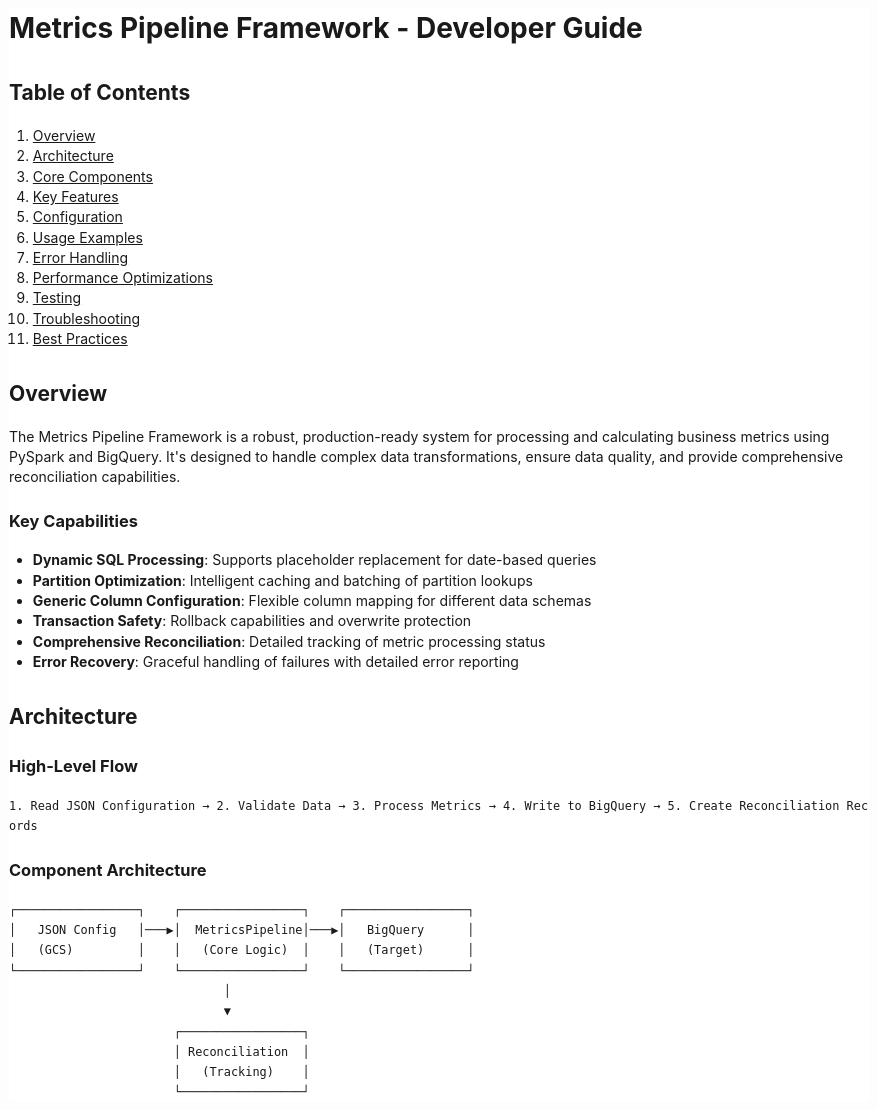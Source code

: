 # Metrics Pipeline Framework - Developer Guide

## Table of Contents
1. [Overview](#overview)
2. [Architecture](#architecture)
3. [Core Components](#core-components)
4. [Key Features](#key-features)
5. [Configuration](#configuration)
6. [Usage Examples](#usage-examples)
7. [Error Handling](#error-handling)
8. [Performance Optimizations](#performance-optimizations)
9. [Testing](#testing)
10. [Troubleshooting](#troubleshooting)
11. [Best Practices](#best-practices)

## Overview

The Metrics Pipeline Framework is a robust, production-ready system for processing and calculating business metrics using PySpark and BigQuery. It's designed to handle complex data transformations, ensure data quality, and provide comprehensive reconciliation capabilities.

### Key Capabilities
- **Dynamic SQL Processing**: Supports placeholder replacement for date-based queries
- **Partition Optimization**: Intelligent caching and batching of partition lookups
- **Generic Column Configuration**: Flexible column mapping for different data schemas
- **Transaction Safety**: Rollback capabilities and overwrite protection
- **Comprehensive Reconciliation**: Detailed tracking of metric processing status
- **Error Recovery**: Graceful handling of failures with detailed error reporting

## Architecture

### High-Level Flow
```
1. Read JSON Configuration → 2. Validate Data → 3. Process Metrics → 4. Write to BigQuery → 5. Create Reconciliation Records
```

### Component Architecture
```
┌─────────────────┐    ┌─────────────────┐    ┌─────────────────┐
│   JSON Config   │───▶│  MetricsPipeline│───▶│   BigQuery      │
│   (GCS)         │    │   (Core Logic)  │    │   (Target)      │
└─────────────────┘    └─────────────────┘    └─────────────────┘
                              │
                              ▼
                       ┌─────────────────┐
                       │ Reconciliation  │
                       │   (Tracking)    │
                       └─────────────────┘
```
